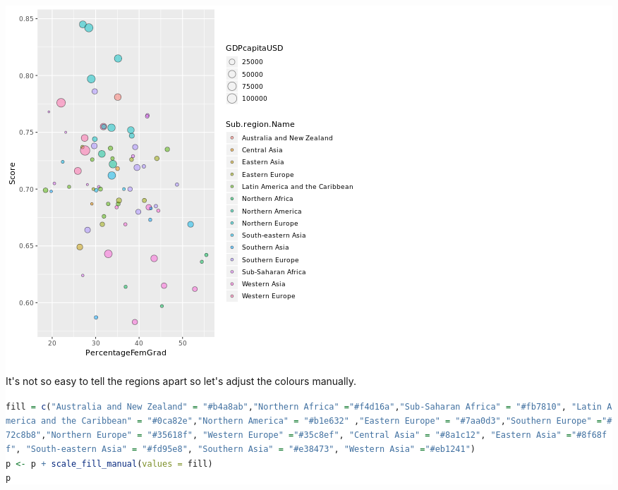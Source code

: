 ![center](/images/v2_gender_gap/unnamed-chunk-16-1.png)

It's not so easy to tell the regions apart so let's adjust the colours manually.


```r
fill = c("Australia and New Zealand" = "#b4a8ab","Northern Africa" ="#f4d16a","Sub-Saharan Africa" = "#fb7810", "Latin America and the Caribbean" = "#0ca82e","Northern America" = "#b1e632" ,"Eastern Europe" = "#7aa0d3","Southern Europe" ="#72c8b8","Northern Europe" = "#35618f", "Western Europe" ="#35c8ef", "Central Asia" = "#8a1c12", "Eastern Asia" ="#8f68ff", "South-eastern Asia" = "#fd95e8", "Southern Asia" = "#e38473", "Western Asia" ="#eb1241")
p <- p + scale_fill_manual(values = fill)
p
```
